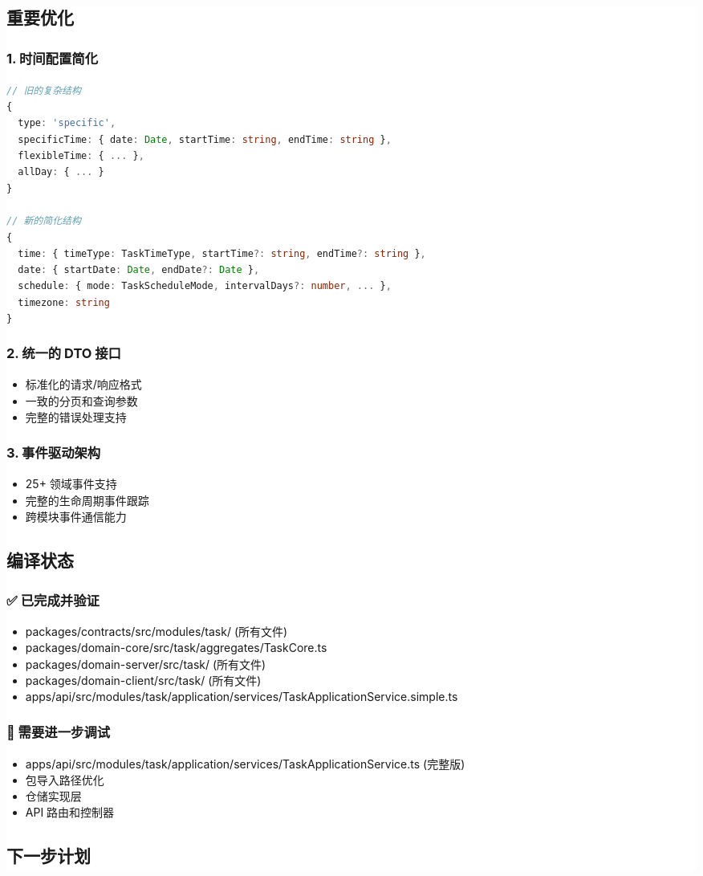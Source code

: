 ## 重要优化

### 1. 时间配置简化
```typescript
// 旧的复杂结构
{
  type: 'specific',
  specificTime: { date: Date, startTime: string, endTime: string },
  flexibleTime: { ... },
  allDay: { ... }
}

// 新的简化结构
{
  time: { timeType: TaskTimeType, startTime?: string, endTime?: string },
  date: { startDate: Date, endDate?: Date },
  schedule: { mode: TaskScheduleMode, intervalDays?: number, ... },
  timezone: string
}
```

### 2. 统一的 DTO 接口
- 标准化的请求/响应格式
- 一致的分页和查询参数
- 完整的错误处理支持

### 3. 事件驱动架构
- 25+ 领域事件支持
- 完整的生命周期事件跟踪
- 跨模块事件通信能力

## 编译状态

### ✅ 已完成并验证
- packages/contracts/src/modules/task/ (所有文件)
- packages/domain-core/src/task/aggregates/TaskCore.ts
- packages/domain-server/src/task/ (所有文件)
- packages/domain-client/src/task/ (所有文件)
- apps/api/src/modules/task/application/services/TaskApplicationService.simple.ts

### 🔄 需要进一步调试
- apps/api/src/modules/task/application/services/TaskApplicationService.ts (完整版)
- 包导入路径优化
- 仓储实现层
- API 路由和控制器

## 下一步计划
